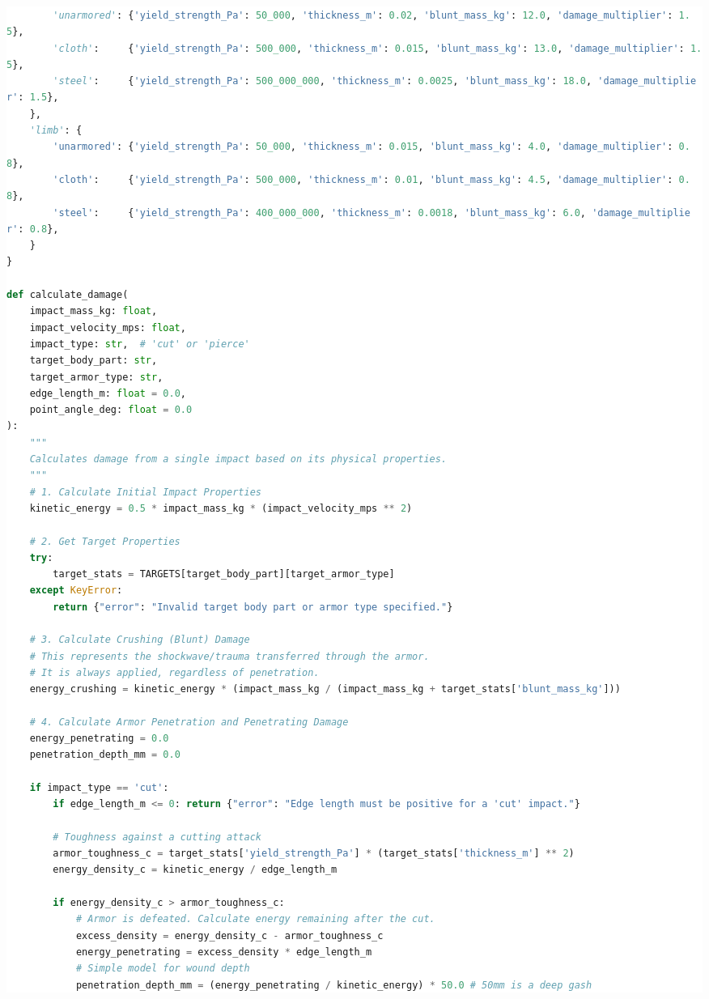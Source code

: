 ```python
        'unarmored': {'yield_strength_Pa': 50_000, 'thickness_m': 0.02, 'blunt_mass_kg': 12.0, 'damage_multiplier': 1.5},
        'cloth':     {'yield_strength_Pa': 500_000, 'thickness_m': 0.015, 'blunt_mass_kg': 13.0, 'damage_multiplier': 1.5},
        'steel':     {'yield_strength_Pa': 500_000_000, 'thickness_m': 0.0025, 'blunt_mass_kg': 18.0, 'damage_multiplier': 1.5},
    },
    'limb': {
        'unarmored': {'yield_strength_Pa': 50_000, 'thickness_m': 0.015, 'blunt_mass_kg': 4.0, 'damage_multiplier': 0.8},
        'cloth':     {'yield_strength_Pa': 500_000, 'thickness_m': 0.01, 'blunt_mass_kg': 4.5, 'damage_multiplier': 0.8},
        'steel':     {'yield_strength_Pa': 400_000_000, 'thickness_m': 0.0018, 'blunt_mass_kg': 6.0, 'damage_multiplier': 0.8},
    }
}

def calculate_damage(
    impact_mass_kg: float,
    impact_velocity_mps: float,
    impact_type: str,  # 'cut' or 'pierce'
    target_body_part: str,
    target_armor_type: str,
    edge_length_m: float = 0.0,
    point_angle_deg: float = 0.0
):
    """
    Calculates damage from a single impact based on its physical properties.
    """
    # 1. Calculate Initial Impact Properties
    kinetic_energy = 0.5 * impact_mass_kg * (impact_velocity_mps ** 2)
    
    # 2. Get Target Properties
    try:
        target_stats = TARGETS[target_body_part][target_armor_type]
    except KeyError:
        return {"error": "Invalid target body part or armor type specified."}

    # 3. Calculate Crushing (Blunt) Damage
    # This represents the shockwave/trauma transferred through the armor.
    # It is always applied, regardless of penetration.
    energy_crushing = kinetic_energy * (impact_mass_kg / (impact_mass_kg + target_stats['blunt_mass_kg']))

    # 4. Calculate Armor Penetration and Penetrating Damage
    energy_penetrating = 0.0
    penetration_depth_mm = 0.0

    if impact_type == 'cut':
        if edge_length_m <= 0: return {"error": "Edge length must be positive for a 'cut' impact."}
        
        # Toughness against a cutting attack
        armor_toughness_c = target_stats['yield_strength_Pa'] * (target_stats['thickness_m'] ** 2)
        energy_density_c = kinetic_energy / edge_length_m

        if energy_density_c > armor_toughness_c:
            # Armor is defeated. Calculate energy remaining after the cut.
            excess_density = energy_density_c - armor_toughness_c
            energy_penetrating = excess_density * edge_length_m
            # Simple model for wound depth
            penetration_depth_mm = (energy_penetrating / kinetic_energy) * 50.0 # 50mm is a deep gash

```